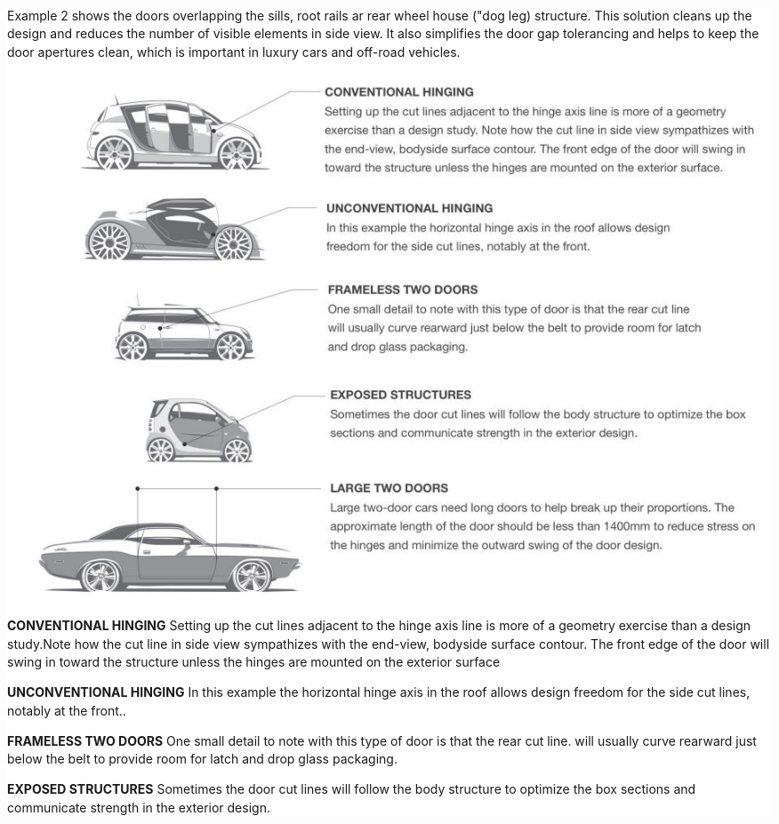 Example 2 shows the doors overlapping the sills, root rails ar rear wheel house ("dog leg) structure. This solution cleans up the design and reduces the number of visible elements in side view. It also simplifies the door gap tolerancing and helps to keep the door apertures clean, which is important in luxury cars and off-road vehicles.

![image](./img/chapter_11/cutline3.jpg)

**CONVENTIONAL HINGING**
Setting up the cut lines adjacent to the hinge axis line is more of a geometry exercise than a design study.Note how the cut line in side view sympathizes with the end-view, bodyside surface contour. The front edge of the door will swing in toward the structure unless the hinges are mounted on the exterior surface

**UNCONVENTIONAL HINGING**
In this example the horizontal hinge axis in the roof allows design freedom for the side cut lines, notably at the front..

**FRAMELESS TWO DOORS**
One small detail to note with this type of door is that the rear cut line. will usually curve rearward just below the belt to provide room for latch and drop glass packaging.

**EXPOSED STRUCTURES**
Sometimes the door cut lines will follow the body structure to optimize the box sections and communicate strength in the exterior design.
